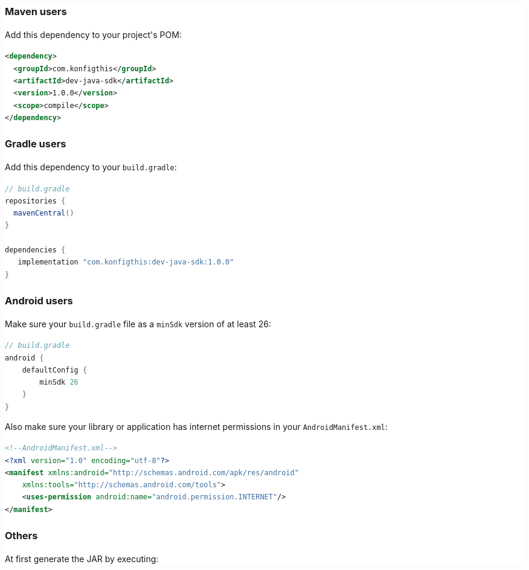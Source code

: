 ### Maven users

Add this dependency to your project's POM:

```xml
<dependency>
  <groupId>com.konfigthis</groupId>
  <artifactId>dev-java-sdk</artifactId>
  <version>1.0.0</version>
  <scope>compile</scope>
</dependency>
```

### Gradle users

Add this dependency to your `build.gradle`:

```groovy
// build.gradle
repositories {
  mavenCentral()
}

dependencies {
   implementation "com.konfigthis:dev-java-sdk:1.0.0"
}
```

### Android users

Make sure your `build.gradle` file as a `minSdk` version of at least 26:
```groovy
// build.gradle
android {
    defaultConfig {
        minSdk 26
    }
}
```

Also make sure your library or application has internet permissions in your `AndroidManifest.xml`:

```xml
<!--AndroidManifest.xml-->
<?xml version="1.0" encoding="utf-8"?>
<manifest xmlns:android="http://schemas.android.com/apk/res/android"
    xmlns:tools="http://schemas.android.com/tools">
    <uses-permission android:name="android.permission.INTERNET"/>
</manifest>
```

### Others

At first generate the JAR by executing:
